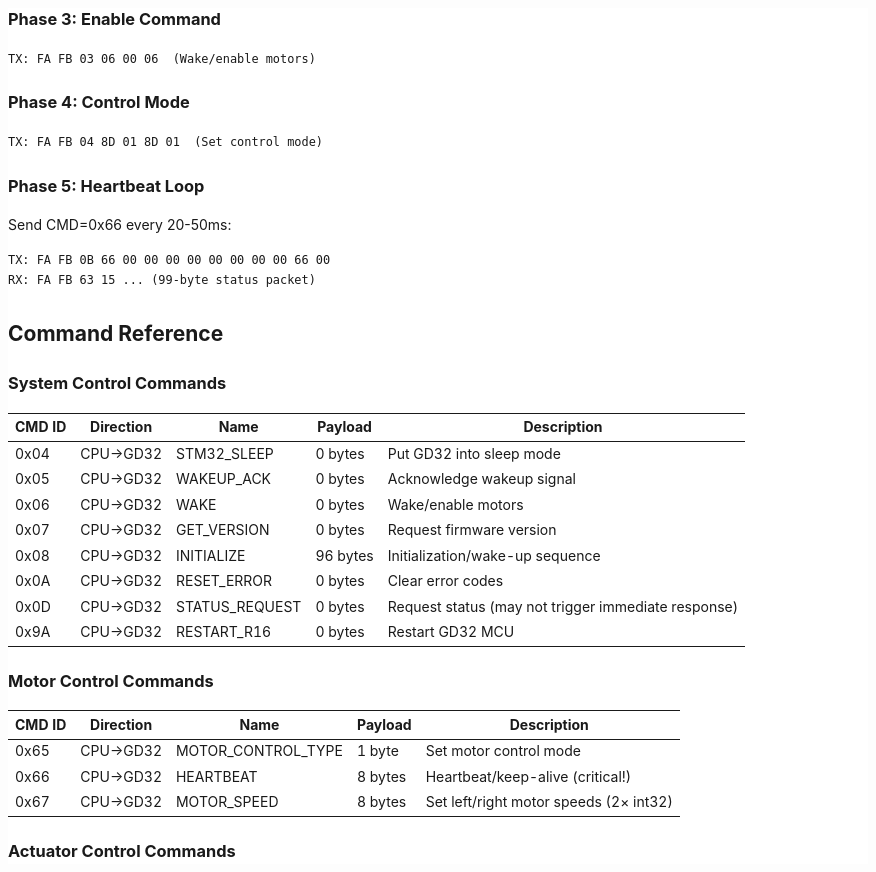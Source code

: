 ### Phase 3: Enable Command

```
TX: FA FB 03 06 00 06  (Wake/enable motors)
```

### Phase 4: Control Mode

```
TX: FA FB 04 8D 01 8D 01  (Set control mode)
```

### Phase 5: Heartbeat Loop

Send CMD=0x66 every 20-50ms:

```
TX: FA FB 0B 66 00 00 00 00 00 00 00 00 66 00
RX: FA FB 63 15 ... (99-byte status packet)
```

## Command Reference

### System Control Commands

| CMD ID | Direction | Name | Payload | Description |
|--------|-----------|------|---------|-------------|
| 0x04 | CPU→GD32 | STM32_SLEEP | 0 bytes | Put GD32 into sleep mode |
| 0x05 | CPU→GD32 | WAKEUP_ACK | 0 bytes | Acknowledge wakeup signal |
| 0x06 | CPU→GD32 | WAKE | 0 bytes | Wake/enable motors |
| 0x07 | CPU→GD32 | GET_VERSION | 0 bytes | Request firmware version |
| 0x08 | CPU→GD32 | INITIALIZE | 96 bytes | Initialization/wake-up sequence |
| 0x0A | CPU→GD32 | RESET_ERROR | 0 bytes | Clear error codes |
| 0x0D | CPU→GD32 | STATUS_REQUEST | 0 bytes | Request status (may not trigger immediate response) |
| 0x9A | CPU→GD32 | RESTART_R16 | 0 bytes | Restart GD32 MCU |

### Motor Control Commands

| CMD ID | Direction | Name | Payload | Description |
|--------|-----------|------|---------|-------------|
| 0x65 | CPU→GD32 | MOTOR_CONTROL_TYPE | 1 byte | Set motor control mode |
| 0x66 | CPU→GD32 | HEARTBEAT | 8 bytes | Heartbeat/keep-alive (critical!) |
| 0x67 | CPU→GD32 | MOTOR_SPEED | 8 bytes | Set left/right motor speeds (2× int32) |

### Actuator Control Commands
